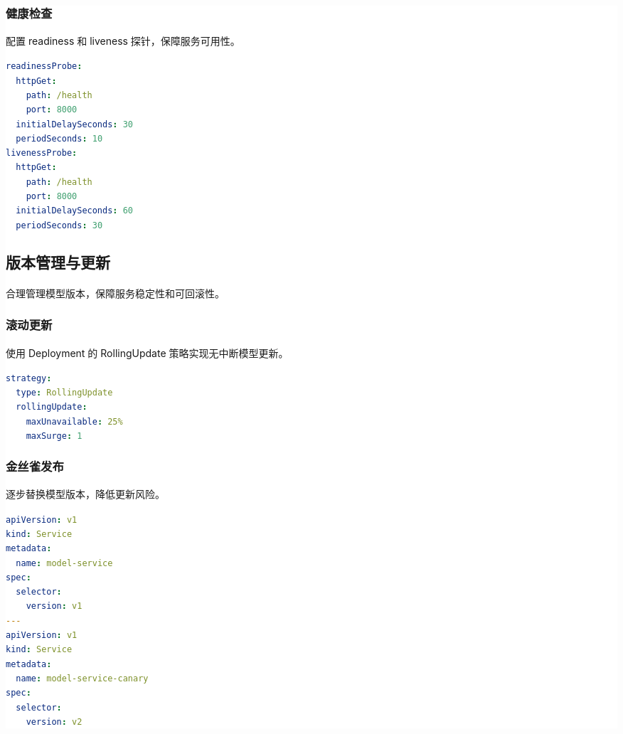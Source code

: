 ### 健康检查

配置 readiness 和 liveness 探针，保障服务可用性。

```yaml
readinessProbe:
  httpGet:
    path: /health
    port: 8000
  initialDelaySeconds: 30
  periodSeconds: 10
livenessProbe:
  httpGet:
    path: /health
    port: 8000
  initialDelaySeconds: 60
  periodSeconds: 30
```

## 版本管理与更新

合理管理模型版本，保障服务稳定性和可回滚性。

### 滚动更新

使用 Deployment 的 RollingUpdate 策略实现无中断模型更新。

```yaml
strategy:
  type: RollingUpdate
  rollingUpdate:
    maxUnavailable: 25%
    maxSurge: 1
```

### 金丝雀发布

逐步替换模型版本，降低更新风险。

```yaml
apiVersion: v1
kind: Service
metadata:
  name: model-service
spec:
  selector:
    version: v1
---
apiVersion: v1
kind: Service
metadata:
  name: model-service-canary
spec:
  selector:
    version: v2
```
